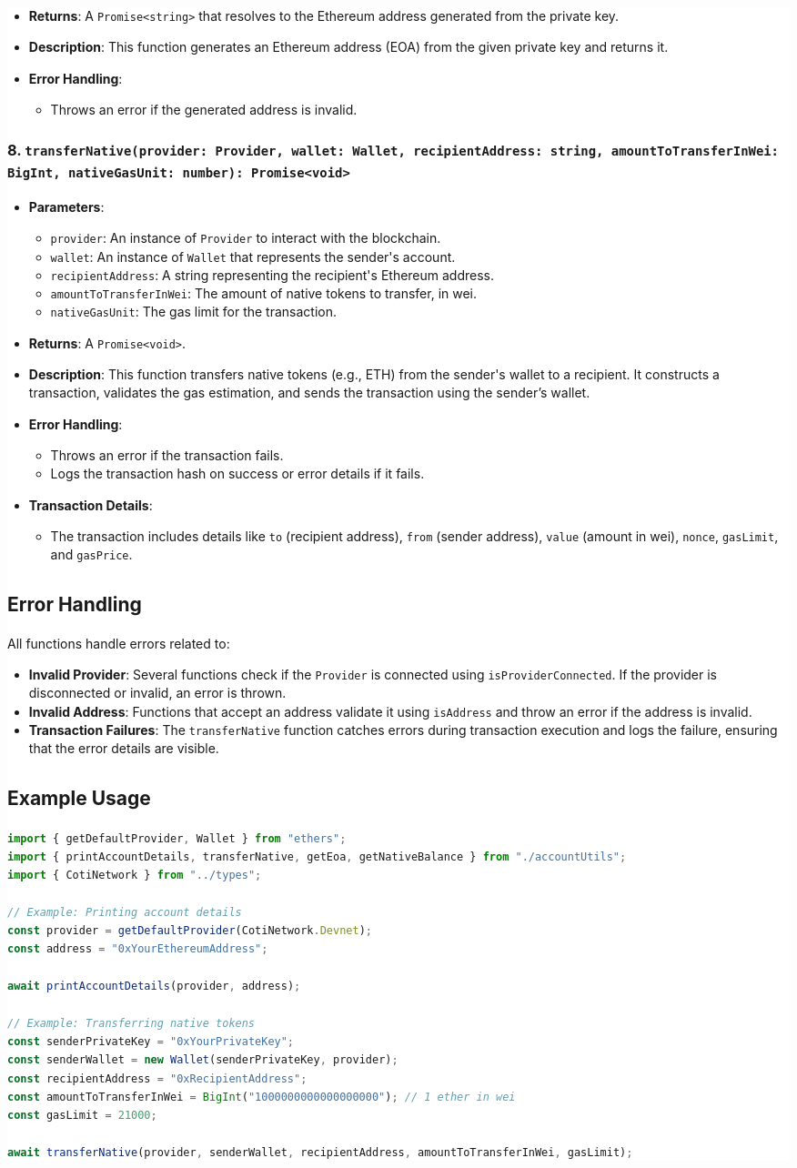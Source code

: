 - **Returns**: A `Promise<string>` that resolves to the Ethereum address generated from the private key.

- **Description**: This function generates an Ethereum address (EOA) from the given private key and returns it.

- **Error Handling**:
  - Throws an error if the generated address is invalid.

### 8. **`transferNative(provider: Provider, wallet: Wallet, recipientAddress: string, amountToTransferInWei: BigInt, nativeGasUnit: number): Promise<void>`**

- **Parameters**:
  - `provider`: An instance of `Provider` to interact with the blockchain.
  - `wallet`: An instance of `Wallet` that represents the sender's account.
  - `recipientAddress`: A string representing the recipient's Ethereum address.
  - `amountToTransferInWei`: The amount of native tokens to transfer, in wei.
  - `nativeGasUnit`: The gas limit for the transaction.

- **Returns**: A `Promise<void>`.

- **Description**: This function transfers native tokens (e.g., ETH) from the sender's wallet to a recipient. It constructs a transaction, validates the gas estimation, and sends the transaction using the sender’s wallet.

- **Error Handling**:
  - Throws an error if the transaction fails.
  - Logs the transaction hash on success or error details if it fails.

- **Transaction Details**:
  - The transaction includes details like `to` (recipient address), `from` (sender address), `value` (amount in wei), `nonce`, `gasLimit`, and `gasPrice`.

## Error Handling

All functions handle errors related to:
- **Invalid Provider**: Several functions check if the `Provider` is connected using `isProviderConnected`. If the provider is disconnected or invalid, an error is thrown.
- **Invalid Address**: Functions that accept an address validate it using `isAddress` and throw an error if the address is invalid.
- **Transaction Failures**: The `transferNative` function catches errors during transaction execution and logs the failure, ensuring that the error details are visible.

## Example Usage

```typescript
import { getDefaultProvider, Wallet } from "ethers";
import { printAccountDetails, transferNative, getEoa, getNativeBalance } from "./accountUtils";
import { CotiNetwork } from "../types";

// Example: Printing account details
const provider = getDefaultProvider(CotiNetwork.Devnet);
const address = "0xYourEthereumAddress";

await printAccountDetails(provider, address);

// Example: Transferring native tokens
const senderPrivateKey = "0xYourPrivateKey";
const senderWallet = new Wallet(senderPrivateKey, provider);
const recipientAddress = "0xRecipientAddress";
const amountToTransferInWei = BigInt("1000000000000000000"); // 1 ether in wei
const gasLimit = 21000;

await transferNative(provider, senderWallet, recipientAddress, amountToTransferInWei, gasLimit);
```
